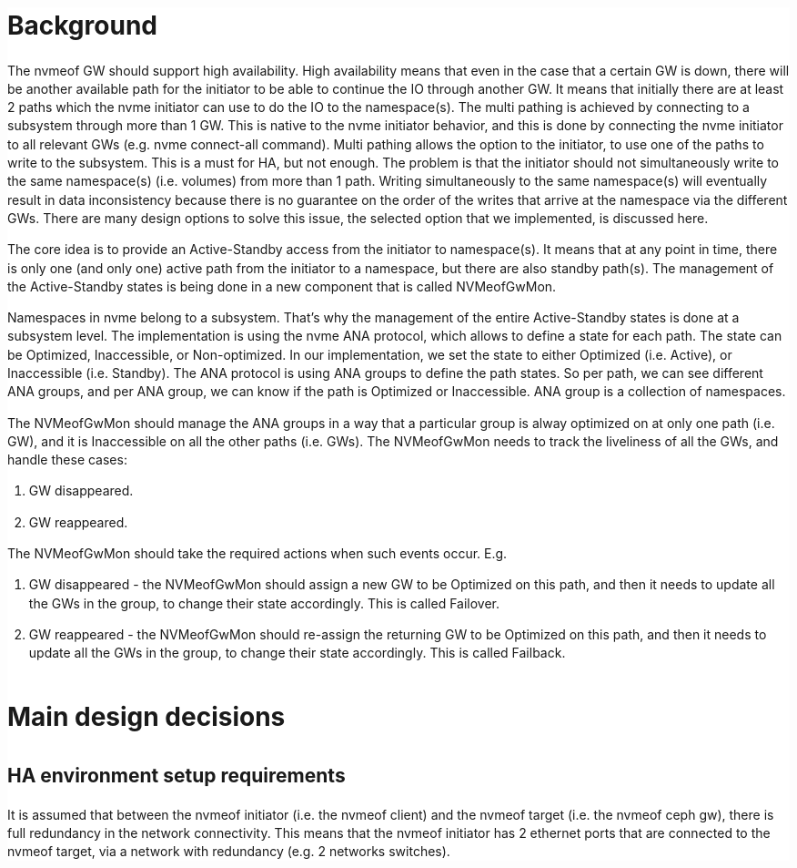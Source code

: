 # Background

The nvmeof GW should support high availability. High availability means that even in the case that a certain GW is down, there will be another available path for the initiator to be able to continue the IO through another GW. It means that initially there are at least 2 paths which the nvme initiator can use to do the IO to the namespace(s). The multi pathing is achieved by connecting to a subsystem through more than 1 GW. This is native to the nvme initiator behavior, and this is done by connecting the nvme initiator to all relevant GWs (e.g. nvme connect-all command). Multi pathing allows the option to the initiator, to use one of the paths to write to the subsystem. This is a must for HA, but not enough. The problem is that the initiator should not simultaneously write to the same namespace(s) (i.e. volumes) from more than 1 path. Writing simultaneously to the same namespace(s) will eventually result in data inconsistency because there is no guarantee on the order of the writes that arrive at the namespace via the different GWs. There are many design options to solve this issue, the selected option that we implemented, is discussed here.

The core idea is to provide an Active-Standby access from the initiator to namespace(s). It means that at any point in time, there is only one (and only one) active path from the initiator to a namespace, but there are also standby path(s). The management of the Active-Standby states is being done in a new component that is called NVMeofGwMon.

Namespaces in nvme belong to a subsystem. That’s why the management of the entire Active-Standby states is done at a subsystem level. The implementation is using the nvme ANA protocol, which allows to define a state for each path. The state can be Optimized, Inaccessible, or Non-optimized. In our implementation, we set the state to either Optimized (i.e. Active), or Inaccessible (i.e. Standby). The ANA protocol is using ANA groups to define the path states. So per path, we can see different ANA groups, and per ANA group, we can know if the path is Optimized or Inaccessible. ANA group is a collection of namespaces.

The NVMeofGwMon should manage the ANA groups in a way that a particular group is alway optimized on at only one path (i.e. GW), and it is Inaccessible on all the other paths (i.e. GWs). The NVMeofGwMon needs to track the liveliness of all the GWs, and handle these cases:

1.  GW disappeared.
    
2.  GW reappeared.
    
The NVMeofGwMon should take the required actions when such events occur. E.g.

1.  GW disappeared - the NVMeofGwMon should assign a new GW to be Optimized on this path, and then it needs to update all the GWs in the group, to change their state accordingly. This is called Failover.
    
2.  GW reappeared - the NVMeofGwMon should re-assign the returning GW to be Optimized on this path, and then it needs to update all the GWs in the group, to change their state accordingly. This is called Failback.
    

# Main design decisions

## HA environment setup requirements

It is assumed that between the nvmeof initiator (i.e. the nvmeof client) and the nvmeof target (i.e. the nvmeof ceph gw), there is full redundancy in the network connectivity. This means that the nvmeof initiator has 2 ethernet ports that are connected to the nvmeof target, via a network with redundancy (e.g. 2 networks switches).
